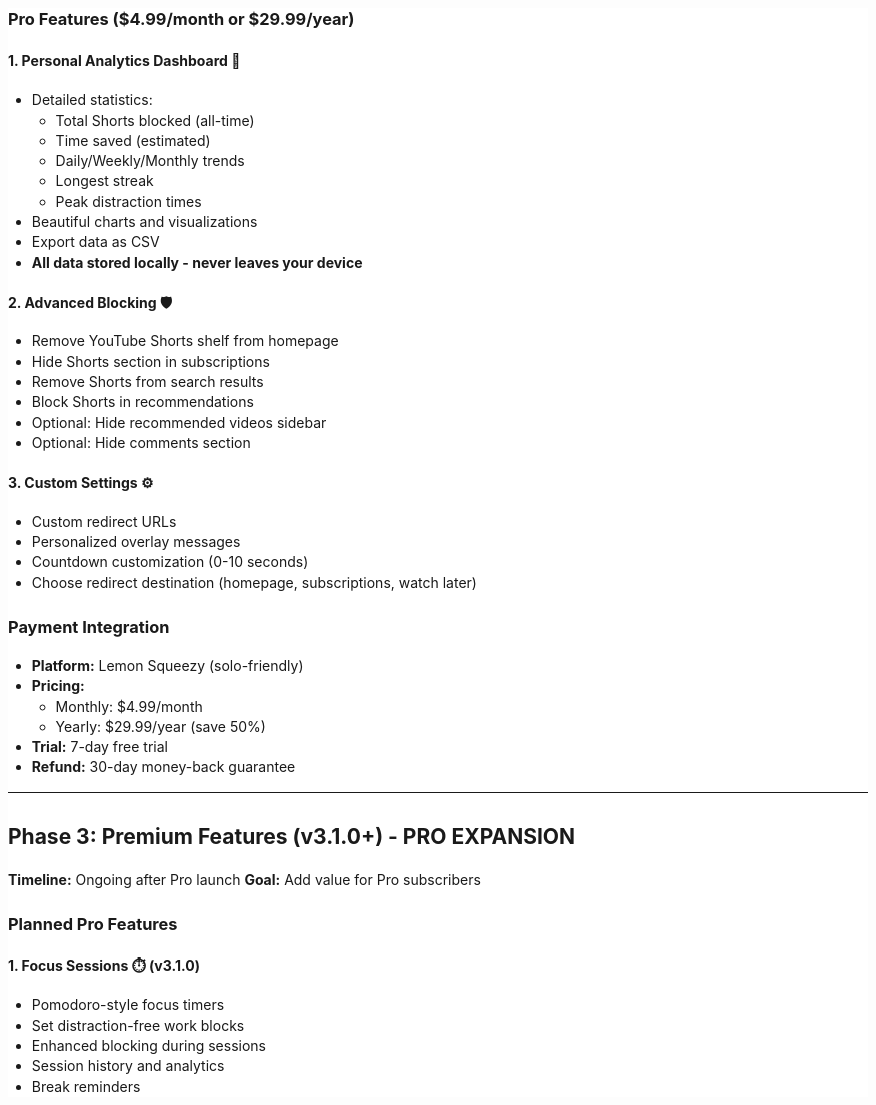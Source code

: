 ### Pro Features ($4.99/month or $29.99/year)

#### 1. **Personal Analytics Dashboard** 💎
- Detailed statistics:
  - Total Shorts blocked (all-time)
  - Time saved (estimated)
  - Daily/Weekly/Monthly trends
  - Longest streak
  - Peak distraction times
- Beautiful charts and visualizations
- Export data as CSV
- **All data stored locally - never leaves your device**

#### 2. **Advanced Blocking** 🛡️
- Remove YouTube Shorts shelf from homepage
- Hide Shorts section in subscriptions
- Remove Shorts from search results
- Block Shorts in recommendations
- Optional: Hide recommended videos sidebar
- Optional: Hide comments section

#### 3. **Custom Settings** ⚙️
- Custom redirect URLs
- Personalized overlay messages
- Countdown customization (0-10 seconds)
- Choose redirect destination (homepage, subscriptions, watch later)

### Payment Integration
- **Platform:** Lemon Squeezy (solo-friendly)
- **Pricing:**
  - Monthly: $4.99/month
  - Yearly: $29.99/year (save 50%)
- **Trial:** 7-day free trial
- **Refund:** 30-day money-back guarantee

---

## Phase 3: Premium Features (v3.1.0+) - PRO EXPANSION
**Timeline:** Ongoing after Pro launch
**Goal:** Add value for Pro subscribers

### Planned Pro Features

#### 1. **Focus Sessions** ⏱️ (v3.1.0)
- Pomodoro-style focus timers
- Set distraction-free work blocks
- Enhanced blocking during sessions
- Session history and analytics
- Break reminders
